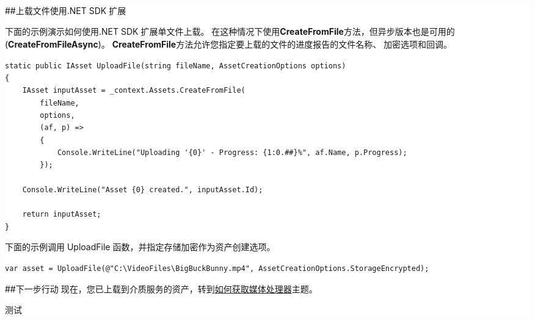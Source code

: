 

##上载文件使用.NET SDK 扩展 

下面的示例演示如何使用.NET SDK 扩展单文件上载。 在这种情况下使用**CreateFromFile**方法，但异步版本也是可用的 (**CreateFromFileAsync**)。 **CreateFromFile**方法允许您指定要上载的文件的进度报告的文件名称、 加密选项和回调。


    static public IAsset UploadFile(string fileName, AssetCreationOptions options)
    {
        IAsset inputAsset = _context.Assets.CreateFromFile(
            fileName,
            options,
            (af, p) =>
            {
                Console.WriteLine("Uploading '{0}' - Progress: {1:0.##}%", af.Name, p.Progress);
            });
    
        Console.WriteLine("Asset {0} created.", inputAsset.Id);
    
        return inputAsset;
    }

下面的示例调用 UploadFile 函数，并指定存储加密作为资产创建选项。  


    var asset = UploadFile(@"C:\VideoFiles\BigBuckBunny.mp4", AssetCreationOptions.StorageEncrypted);


##下一步行动
现在，您已上载到介质服务的资产，转到[如何获取媒体处理器][]主题。

[如何获取媒体处理器]: media-services-get-media-processor.md
 

测试
